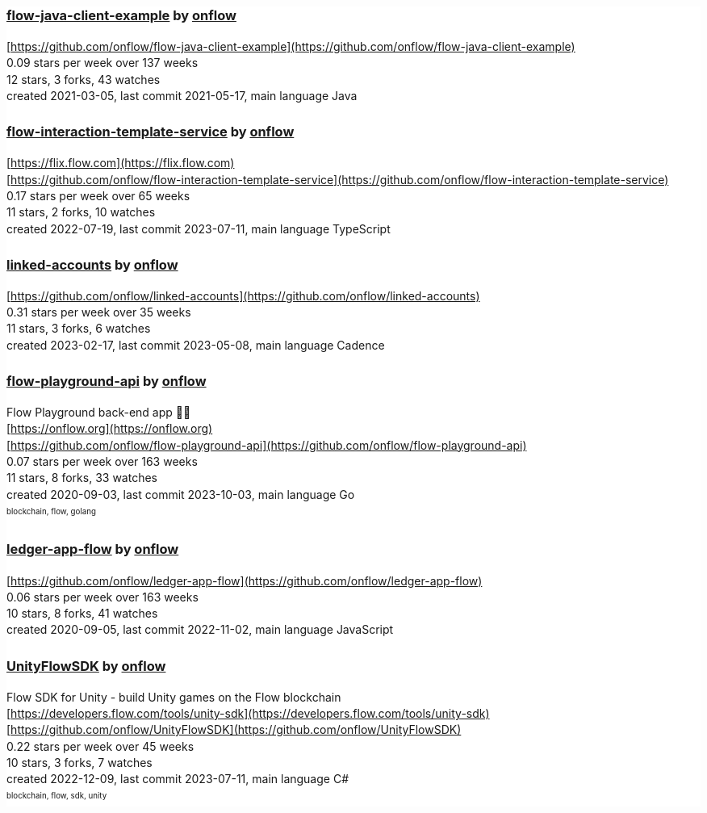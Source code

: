 
### [flow-java-client-example](https://github.com/onflow/flow-java-client-example) by [onflow](https://github.com/onflow)  
  
[https://github.com/onflow/flow-java-client-example](https://github.com/onflow/flow-java-client-example)  
0.09 stars per week over 137 weeks  
12 stars, 3 forks, 43 watches  
created 2021-03-05, last commit 2021-05-17, main language Java  


### [flow-interaction-template-service](https://github.com/onflow/flow-interaction-template-service) by [onflow](https://github.com/onflow)  
  
[https://flix.flow.com](https://flix.flow.com)  
[https://github.com/onflow/flow-interaction-template-service](https://github.com/onflow/flow-interaction-template-service)  
0.17 stars per week over 65 weeks  
11 stars, 2 forks, 10 watches  
created 2022-07-19, last commit 2023-07-11, main language TypeScript  


### [linked-accounts](https://github.com/onflow/linked-accounts) by [onflow](https://github.com/onflow)  
  
[https://github.com/onflow/linked-accounts](https://github.com/onflow/linked-accounts)  
0.31 stars per week over 35 weeks  
11 stars, 3 forks, 6 watches  
created 2023-02-17, last commit 2023-05-08, main language Cadence  


### [flow-playground-api](https://github.com/onflow/flow-playground-api) by [onflow](https://github.com/onflow)  
Flow Playground back-end app 🤹‍♂️  
[https://onflow.org](https://onflow.org)  
[https://github.com/onflow/flow-playground-api](https://github.com/onflow/flow-playground-api)  
0.07 stars per week over 163 weeks  
11 stars, 8 forks, 33 watches  
created 2020-09-03, last commit 2023-10-03, main language Go  
<sub><sup>blockchain, flow, golang</sup></sub>


### [ledger-app-flow](https://github.com/onflow/ledger-app-flow) by [onflow](https://github.com/onflow)  
  
[https://github.com/onflow/ledger-app-flow](https://github.com/onflow/ledger-app-flow)  
0.06 stars per week over 163 weeks  
10 stars, 8 forks, 41 watches  
created 2020-09-05, last commit 2022-11-02, main language JavaScript  


### [UnityFlowSDK](https://github.com/onflow/UnityFlowSDK) by [onflow](https://github.com/onflow)  
Flow SDK for Unity - build Unity games on the Flow blockchain  
[https://developers.flow.com/tools/unity-sdk](https://developers.flow.com/tools/unity-sdk)  
[https://github.com/onflow/UnityFlowSDK](https://github.com/onflow/UnityFlowSDK)  
0.22 stars per week over 45 weeks  
10 stars, 3 forks, 7 watches  
created 2022-12-09, last commit 2023-07-11, main language C#  
<sub><sup>blockchain, flow, sdk, unity</sup></sub>
